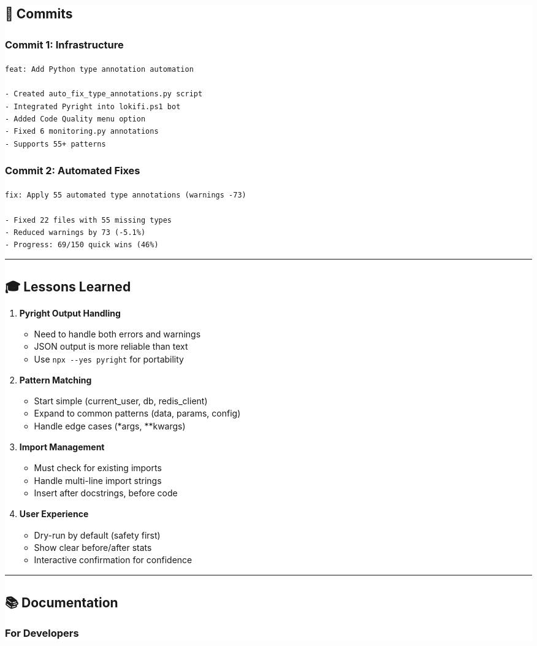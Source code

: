 
## 📝 Commits

### Commit 1: Infrastructure
```
feat: Add Python type annotation automation

- Created auto_fix_type_annotations.py script
- Integrated Pyright into lokifi.ps1 bot
- Added Code Quality menu option
- Fixed 6 monitoring.py annotations
- Supports 55+ patterns
```

### Commit 2: Automated Fixes
```
fix: Apply 55 automated type annotations (warnings -73)

- Fixed 22 files with 55 missing types
- Reduced warnings by 73 (-5.1%)
- Progress: 69/150 quick wins (46%)
```

---

## 🎓 Lessons Learned

1. **Pyright Output Handling**
   - Need to handle both errors and warnings
   - JSON output is more reliable than text
   - Use `npx --yes pyright` for portability

2. **Pattern Matching**
   - Start simple (current_user, db, redis_client)
   - Expand to common patterns (data, params, config)
   - Handle edge cases (*args, **kwargs)

3. **Import Management**
   - Must check for existing imports
   - Handle multi-line import strings
   - Insert after docstrings, before code

4. **User Experience**
   - Dry-run by default (safety first)
   - Show clear before/after stats
   - Interactive confirmation for confidence

---

## 📚 Documentation

### For Developers
